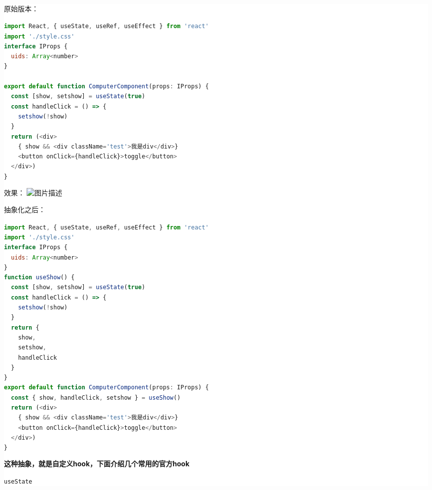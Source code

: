 原始版本：
```javascript
import React, { useState, useRef, useEffect } from 'react'
import './style.css'
interface IProps {
  uids: Array<number>
}

export default function ComputerComponent(props: IProps) {
  const [show, setshow] = useState(true)
  const handleClick = () => {
    setshow(!show)
  }
  return (<div>
    { show && <div className='test'>我是div</div>}
    <button onClick={handleClick}>toggle</button>
  </div>) 
}
```
效果：
<img src="/img/react_hook1.gif" alt="图片描述">


抽象化之后：
```javascript
import React, { useState, useRef, useEffect } from 'react'
import './style.css'
interface IProps {
  uids: Array<number>
}
function useShow() {
  const [show, setshow] = useState(true)
  const handleClick = () => {
    setshow(!show)
  }
  return {
    show,
    setshow,
    handleClick
  }
}
export default function ComputerComponent(props: IProps) {
  const { show, handleClick, setshow } = useShow()
  return (<div>
    { show && <div className='test'>我是div</div>}
    <button onClick={handleClick}>toggle</button>
  </div>) 
}
```
**这种抽象，就是自定义hook，下面介绍几个常用的官方hook**

`useState`
